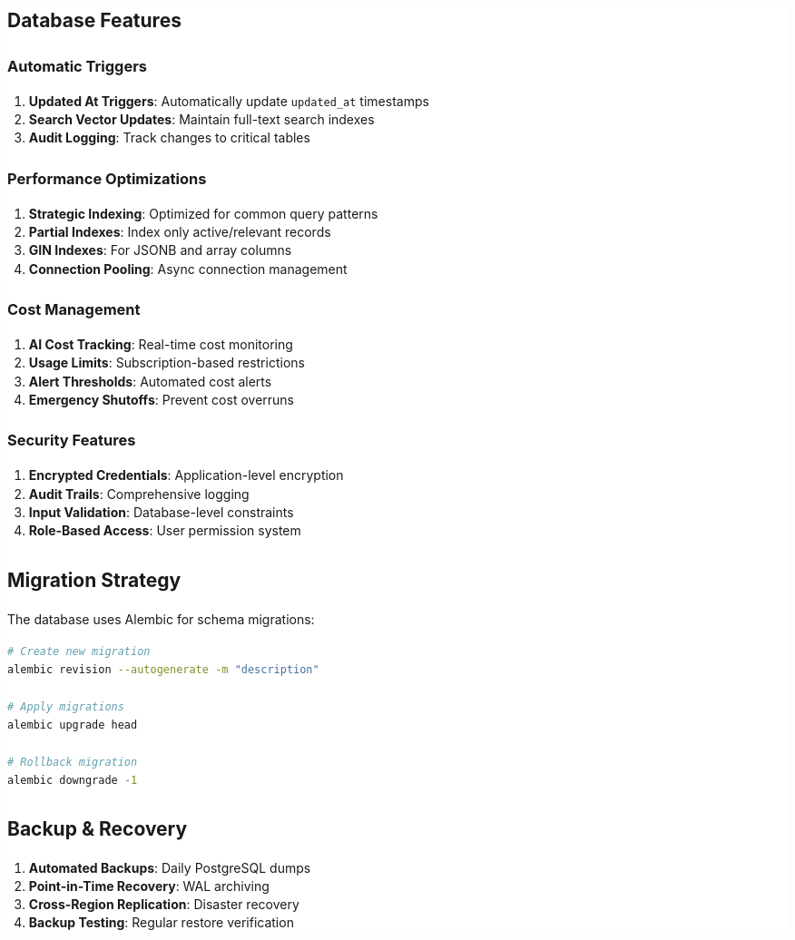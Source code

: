 
## Database Features

### Automatic Triggers

1. **Updated At Triggers**: Automatically update `updated_at` timestamps
2. **Search Vector Updates**: Maintain full-text search indexes
3. **Audit Logging**: Track changes to critical tables

### Performance Optimizations

1. **Strategic Indexing**: Optimized for common query patterns
2. **Partial Indexes**: Index only active/relevant records
3. **GIN Indexes**: For JSONB and array columns
4. **Connection Pooling**: Async connection management

### Cost Management

1. **AI Cost Tracking**: Real-time cost monitoring
2. **Usage Limits**: Subscription-based restrictions
3. **Alert Thresholds**: Automated cost alerts
4. **Emergency Shutoffs**: Prevent cost overruns

### Security Features

1. **Encrypted Credentials**: Application-level encryption
2. **Audit Trails**: Comprehensive logging
3. **Input Validation**: Database-level constraints
4. **Role-Based Access**: User permission system

## Migration Strategy

The database uses Alembic for schema migrations:

```bash
# Create new migration
alembic revision --autogenerate -m "description"

# Apply migrations
alembic upgrade head

# Rollback migration
alembic downgrade -1
```

## Backup & Recovery

1. **Automated Backups**: Daily PostgreSQL dumps
2. **Point-in-Time Recovery**: WAL archiving
3. **Cross-Region Replication**: Disaster recovery
4. **Backup Testing**: Regular restore verification